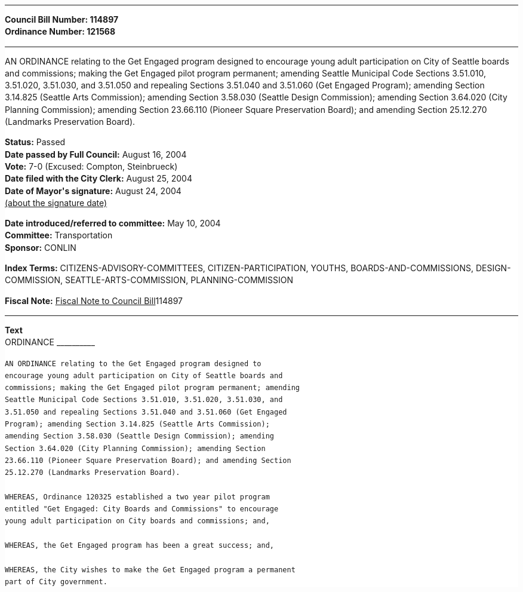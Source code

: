 * * * * *  
  
**Council Bill Number: [](#h0)[](#h2)114897**   
**Ordinance Number: 121568**  
  
* * * * *  
  
AN ORDINANCE relating to the Get Engaged program designed to encourage young adult participation on City of Seattle boards and commissions; making the Get Engaged pilot program permanent; amending Seattle Municipal Code Sections 3.51.010, 3.51.020, 3.51.030, and 3.51.050 and repealing Sections 3.51.040 and 3.51.060 (Get Engaged Program); amending Section 3.14.825 (Seattle Arts Commission); amending Section 3.58.030 (Seattle Design Commission); amending Section 3.64.020 (City Planning Commission); amending Section 23.66.110 (Pioneer Square Preservation Board); and amending Section 25.12.270 (Landmarks Preservation Board).  
  
**Status:** Passed   
**Date passed by Full Council:** August 16, 2004   
**Vote:** 7-0 (Excused: Compton, Steinbrueck)   
**Date filed with the City Clerk:** August 25, 2004   
**Date of Mayor's signature:** August 24, 2004   
[(about the signature date)](/~public/approvaldate.htm)   
  
  
**Date introduced/referred to committee:** May 10, 2004   
**Committee:** Transportation   
**Sponsor:** CONLIN   
  
**Index Terms:** CITIZENS-ADVISORY-COMMITTEES, CITIZEN-PARTICIPATION, YOUTHS, BOARDS-AND-COMMISSIONS, DESIGN-COMMISSION, SEATTLE-ARTS-COMMISSION, PLANNING-COMMISSION  
  
**Fiscal Note:** [Fiscal Note to Council Bill](http://clerk.seattle.gov/~public/fnote/114897.htm)[](#h1)[](#h3)114897  
  
* * * * *  
  
**Text**  
    ORDINANCE __________  
  
    AN ORDINANCE relating to the Get Engaged program designed to  
    encourage young adult participation on City of Seattle boards and  
    commissions; making the Get Engaged pilot program permanent; amending  
    Seattle Municipal Code Sections 3.51.010, 3.51.020, 3.51.030, and  
    3.51.050 and repealing Sections 3.51.040 and 3.51.060 (Get Engaged  
    Program); amending Section 3.14.825 (Seattle Arts Commission);  
    amending Section 3.58.030 (Seattle Design Commission); amending  
    Section 3.64.020 (City Planning Commission); amending Section  
    23.66.110 (Pioneer Square Preservation Board); and amending Section  
    25.12.270 (Landmarks Preservation Board).  
  
    WHEREAS, Ordinance 120325 established a two year pilot program  
    entitled "Get Engaged: City Boards and Commissions" to encourage  
    young adult participation on City boards and commissions; and,  
  
    WHEREAS, the Get Engaged program has been a great success; and,  
  
    WHEREAS, the City wishes to make the Get Engaged program a permanent  
    part of City government.  
  
